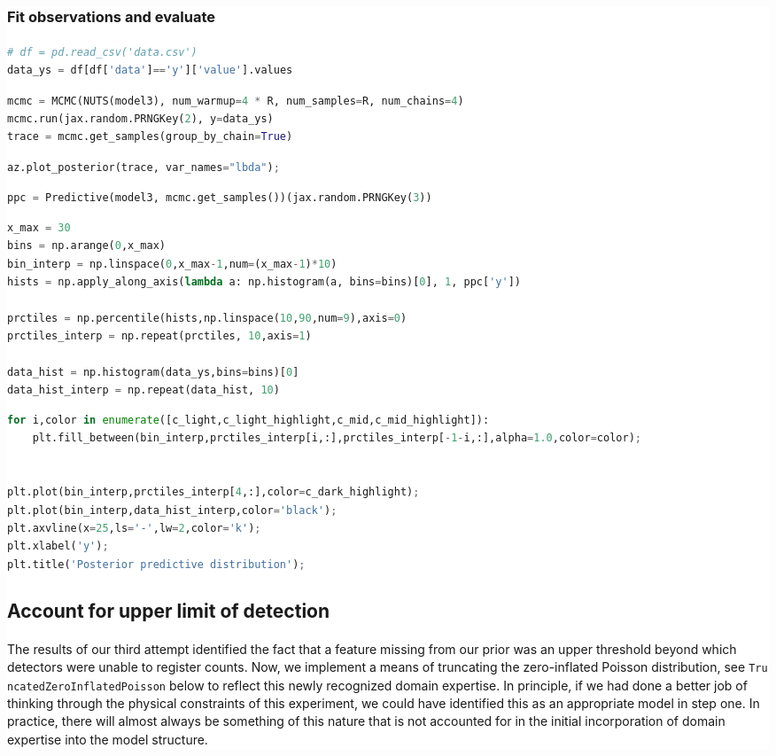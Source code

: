 
### Fit observations and evaluate


```python slideshow={"slide_type": "fragment"}
# df = pd.read_csv('data.csv')
data_ys = df[df['data']=='y']['value'].values
```

```python slideshow={"slide_type": "fragment"}
mcmc = MCMC(NUTS(model3), num_warmup=4 * R, num_samples=R, num_chains=4)
mcmc.run(jax.random.PRNGKey(2), y=data_ys)
trace = mcmc.get_samples(group_by_chain=True)
```

```python
az.plot_posterior(trace, var_names="lbda");
```

```python
ppc = Predictive(model3, mcmc.get_samples())(jax.random.PRNGKey(3))
```

```python slideshow={"slide_type": "fragment"}
x_max = 30
bins = np.arange(0,x_max)
bin_interp = np.linspace(0,x_max-1,num=(x_max-1)*10)
hists = np.apply_along_axis(lambda a: np.histogram(a, bins=bins)[0], 1, ppc['y'])

prctiles = np.percentile(hists,np.linspace(10,90,num=9),axis=0)
prctiles_interp = np.repeat(prctiles, 10,axis=1)

data_hist = np.histogram(data_ys,bins=bins)[0]
data_hist_interp = np.repeat(data_hist, 10)
```

```python slideshow={"slide_type": "subslide"}
for i,color in enumerate([c_light,c_light_highlight,c_mid,c_mid_highlight]):
    plt.fill_between(bin_interp,prctiles_interp[i,:],prctiles_interp[-1-i,:],alpha=1.0,color=color);


plt.plot(bin_interp,prctiles_interp[4,:],color=c_dark_highlight);
plt.plot(bin_interp,data_hist_interp,color='black');
plt.axvline(x=25,ls='-',lw=2,color='k');
plt.xlabel('y');
plt.title('Posterior predictive distribution');
```


## Account for upper limit of detection


The results of our third attempt identified the fact that a feature missing from our prior was an upper threshold beyond which detectors were unable to register counts. Now, we implement a means of truncating the zero-inflated Poisson distribution, see `TruncatedZeroInflatedPoisson` below to reflect this newly recognized domain expertise. In principle, if we had done a better job of thinking through the physical constraints of this experiment, we could have identified this as an appropriate model in step one. In practice, there will almost always be something of this nature that is not accounted for in the initial incorporation of domain expertise into the model structure.
